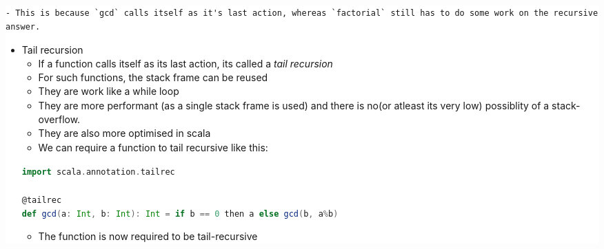     - This is because `gcd` calls itself as it's last action, whereas `factorial` still has to do some work on the recursive answer.
- Tail recursion
    - If a function calls itself as its last action, its called a _tail recursion_
    - For such functions, the stack frame can be reused
    - They are work like a while loop
    - They are more performant (as a single stack frame is used) and there is no(or atleast its very low) possiblity of a stack-overflow.
    - They are also more optimised in scala
    - We can require a function to tail recursive like this:
    ```scala
    import scala.annotation.tailrec

    @tailrec
    def gcd(a: Int, b: Int): Int = if b == 0 then a else gcd(b, a%b)
    ```
    - The function is now required to be tail-recursive